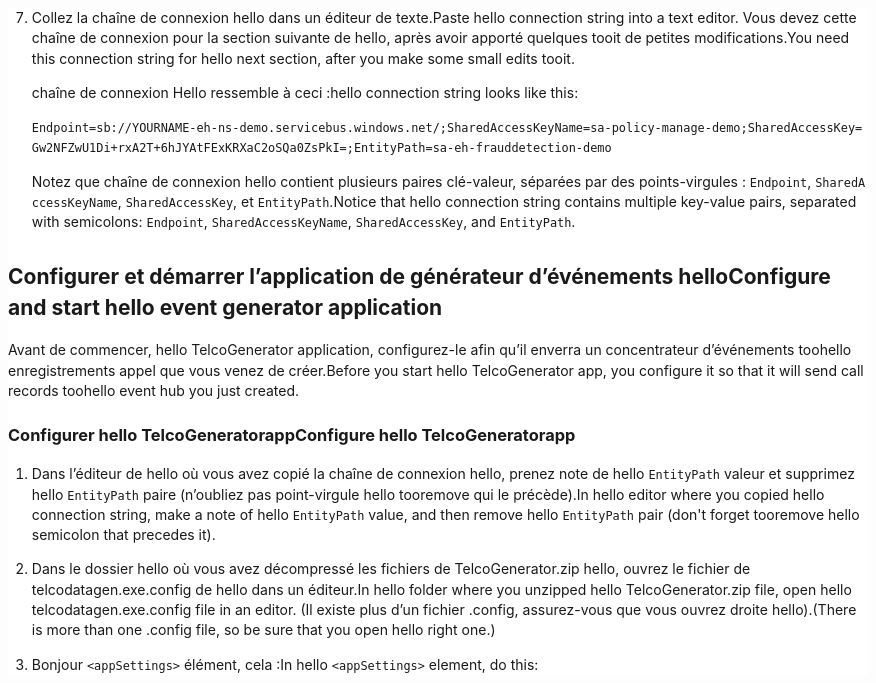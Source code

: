 7.  <span data-ttu-id="60aa2-168">Collez la chaîne de connexion hello dans un éditeur de texte.</span><span class="sxs-lookup"><span data-stu-id="60aa2-168">Paste hello connection string into a text editor.</span></span> <span data-ttu-id="60aa2-169">Vous devez cette chaîne de connexion pour la section suivante de hello, après avoir apporté quelques tooit de petites modifications.</span><span class="sxs-lookup"><span data-stu-id="60aa2-169">You need this connection string for hello next section, after you make some small edits tooit.</span></span>

    <span data-ttu-id="60aa2-170">chaîne de connexion Hello ressemble à ceci :</span><span class="sxs-lookup"><span data-stu-id="60aa2-170">hello connection string looks like this:</span></span>

        Endpoint=sb://YOURNAME-eh-ns-demo.servicebus.windows.net/;SharedAccessKeyName=sa-policy-manage-demo;SharedAccessKey=Gw2NFZwU1Di+rxA2T+6hJYAtFExKRXaC2oSQa0ZsPkI=;EntityPath=sa-eh-frauddetection-demo

    <span data-ttu-id="60aa2-171">Notez que chaîne de connexion hello contient plusieurs paires clé-valeur, séparées par des points-virgules : `Endpoint`, `SharedAccessKeyName`, `SharedAccessKey`, et `EntityPath`.</span><span class="sxs-lookup"><span data-stu-id="60aa2-171">Notice that hello connection string contains multiple key-value pairs, separated with semicolons: `Endpoint`, `SharedAccessKeyName`, `SharedAccessKey`, and `EntityPath`.</span></span>  

## <a name="configure-and-start-hello-event-generator-application"></a><span data-ttu-id="60aa2-172">Configurer et démarrer l’application de générateur d’événements hello</span><span class="sxs-lookup"><span data-stu-id="60aa2-172">Configure and start hello event generator application</span></span>

<span data-ttu-id="60aa2-173">Avant de commencer, hello TelcoGenerator application, configurez-le afin qu’il enverra un concentrateur d’événements toohello enregistrements appel que vous venez de créer.</span><span class="sxs-lookup"><span data-stu-id="60aa2-173">Before you start hello TelcoGenerator app, you configure it so that it will send call records toohello event hub you just created.</span></span>

### <a name="configure-hello-telcogeneratorapp"></a><span data-ttu-id="60aa2-174">Configurer hello TelcoGeneratorapp</span><span class="sxs-lookup"><span data-stu-id="60aa2-174">Configure hello TelcoGeneratorapp</span></span>

1.  <span data-ttu-id="60aa2-175">Dans l’éditeur de hello où vous avez copié la chaîne de connexion hello, prenez note de hello `EntityPath` valeur et supprimez hello `EntityPath` paire (n’oubliez pas point-virgule hello tooremove qui le précède).</span><span class="sxs-lookup"><span data-stu-id="60aa2-175">In hello editor where you copied hello connection string, make a note of hello `EntityPath` value, and then remove hello `EntityPath` pair (don't forget tooremove hello semicolon that precedes it).</span></span> 

2.  <span data-ttu-id="60aa2-176">Dans le dossier hello où vous avez décompressé les fichiers de TelcoGenerator.zip hello, ouvrez le fichier de telcodatagen.exe.config de hello dans un éditeur.</span><span class="sxs-lookup"><span data-stu-id="60aa2-176">In hello folder where you unzipped hello TelcoGenerator.zip file, open hello telcodatagen.exe.config file in an editor.</span></span> <span data-ttu-id="60aa2-177">(Il existe plus d’un fichier .config, assurez-vous que vous ouvrez droite hello).</span><span class="sxs-lookup"><span data-stu-id="60aa2-177">(There is more than one .config file, so be sure that you open hello right one.)</span></span>

3.  <span data-ttu-id="60aa2-178">Bonjour `<appSettings>` élément, cela :</span><span class="sxs-lookup"><span data-stu-id="60aa2-178">In hello `<appSettings>` element, do this:</span></span>
